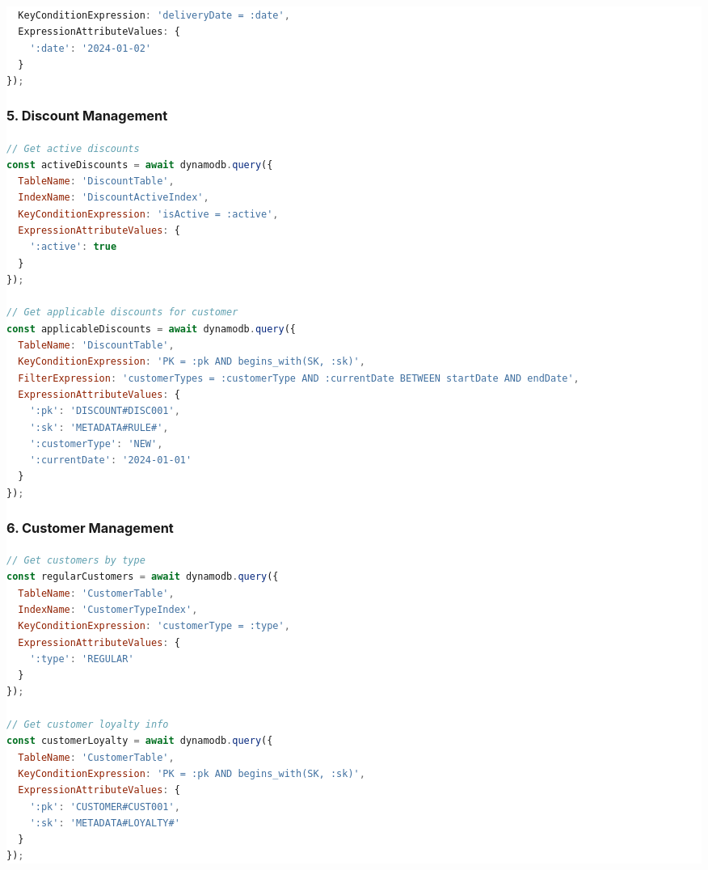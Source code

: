 ```javascript
  KeyConditionExpression: 'deliveryDate = :date',
  ExpressionAttributeValues: {
    ':date': '2024-01-02'
  }
});
```

### 5. Discount Management
```javascript
// Get active discounts
const activeDiscounts = await dynamodb.query({
  TableName: 'DiscountTable',
  IndexName: 'DiscountActiveIndex',
  KeyConditionExpression: 'isActive = :active',
  ExpressionAttributeValues: {
    ':active': true
  }
});

// Get applicable discounts for customer
const applicableDiscounts = await dynamodb.query({
  TableName: 'DiscountTable',
  KeyConditionExpression: 'PK = :pk AND begins_with(SK, :sk)',
  FilterExpression: 'customerTypes = :customerType AND :currentDate BETWEEN startDate AND endDate',
  ExpressionAttributeValues: {
    ':pk': 'DISCOUNT#DISC001',
    ':sk': 'METADATA#RULE#',
    ':customerType': 'NEW',
    ':currentDate': '2024-01-01'
  }
});
```

### 6. Customer Management
```javascript
// Get customers by type
const regularCustomers = await dynamodb.query({
  TableName: 'CustomerTable',
  IndexName: 'CustomerTypeIndex',
  KeyConditionExpression: 'customerType = :type',
  ExpressionAttributeValues: {
    ':type': 'REGULAR'
  }
});

// Get customer loyalty info
const customerLoyalty = await dynamodb.query({
  TableName: 'CustomerTable',
  KeyConditionExpression: 'PK = :pk AND begins_with(SK, :sk)',
  ExpressionAttributeValues: {
    ':pk': 'CUSTOMER#CUST001',
    ':sk': 'METADATA#LOYALTY#'
  }
});
```
